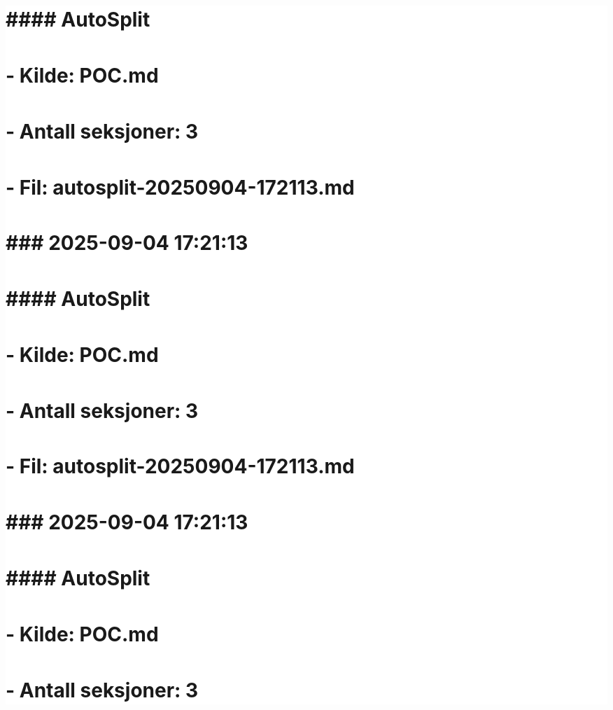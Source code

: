 # \#### AutoSplit

# \- Kilde: POC.md

# \- Antall seksjoner: 3

# \- Fil: autosplit-20250904-172113.md

#

#

#

#

# \### 2025-09-04 17:21:13

# \#### AutoSplit

# \- Kilde: POC.md

# \- Antall seksjoner: 3

# \- Fil: autosplit-20250904-172113.md

#

#

#

#

# \### 2025-09-04 17:21:13

# \#### AutoSplit

# \- Kilde: POC.md

# \- Antall seksjoner: 3

